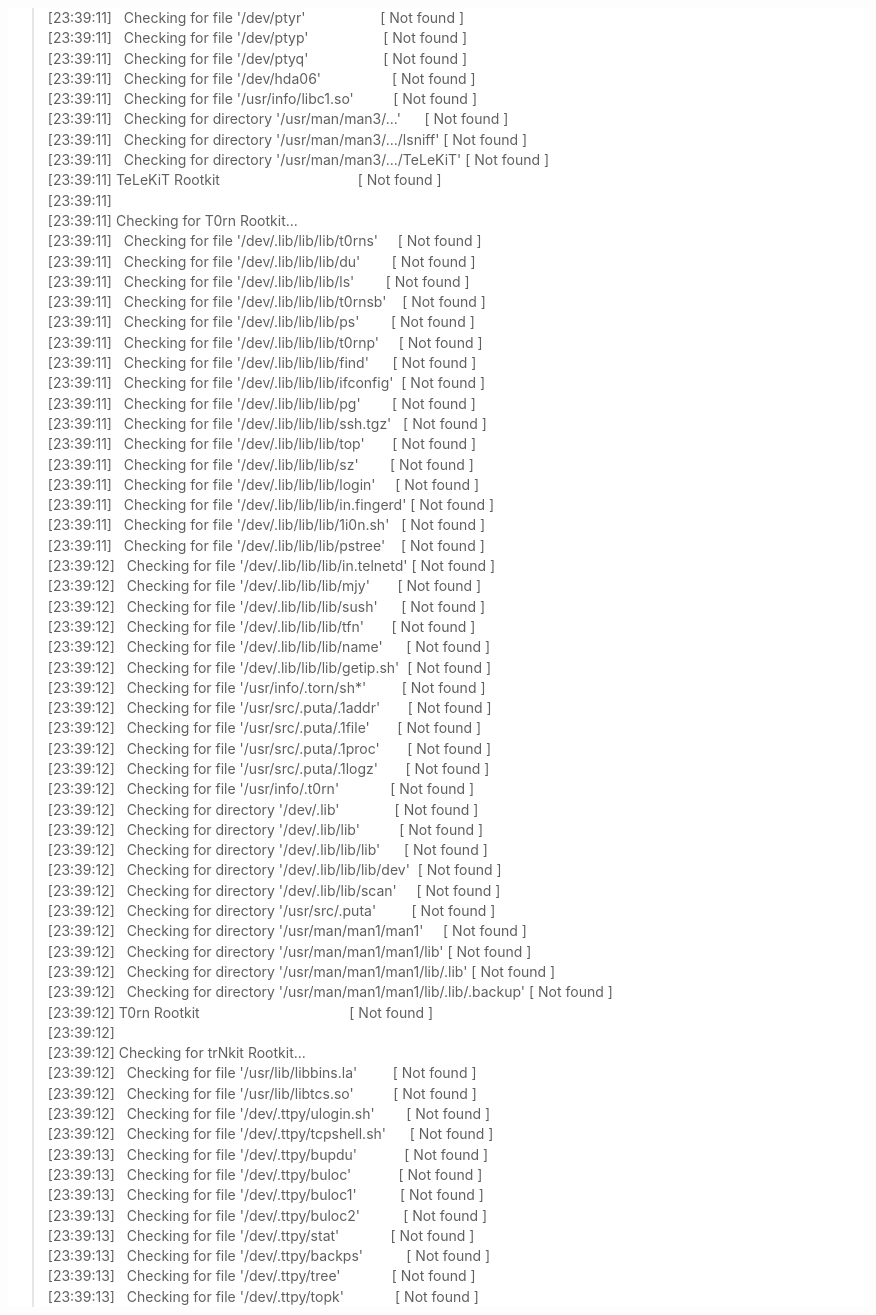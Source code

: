 > [23:39:11]   Checking for file '/dev/ptyr'                   [ Not found ]  
> [23:39:11]   Checking for file '/dev/ptyp'                   [ Not found ]  
> [23:39:11]   Checking for file '/dev/ptyq'                   [ Not found ]  
> [23:39:11]   Checking for file '/dev/hda06'                  [ Not found ]  
> [23:39:11]   Checking for file '/usr/info/libc1.so'          [ Not found ]  
> [23:39:11]   Checking for directory '/usr/man/man3/...'      [ Not found ]  
> [23:39:11]   Checking for directory '/usr/man/man3/.../lsniff' [ Not found ]  
> [23:39:11]   Checking for directory '/usr/man/man3/.../TeLeKiT' [ Not found ]  
> [23:39:11] TeLeKiT Rootkit                                   [ Not found ]  
> [23:39:11]  
> [23:39:11] Checking for T0rn Rootkit...  
> [23:39:11]   Checking for file '/dev/.lib/lib/lib/t0rns'     [ Not found ]  
> [23:39:11]   Checking for file '/dev/.lib/lib/lib/du'        [ Not found ]  
> [23:39:11]   Checking for file '/dev/.lib/lib/lib/ls'        [ Not found ]  
> [23:39:11]   Checking for file '/dev/.lib/lib/lib/t0rnsb'    [ Not found ]  
> [23:39:11]   Checking for file '/dev/.lib/lib/lib/ps'        [ Not found ]  
> [23:39:11]   Checking for file '/dev/.lib/lib/lib/t0rnp'     [ Not found ]  
> [23:39:11]   Checking for file '/dev/.lib/lib/lib/find'      [ Not found ]  
> [23:39:11]   Checking for file '/dev/.lib/lib/lib/ifconfig'  [ Not found ]  
> [23:39:11]   Checking for file '/dev/.lib/lib/lib/pg'        [ Not found ]  
> [23:39:11]   Checking for file '/dev/.lib/lib/lib/ssh.tgz'   [ Not found ]  
> [23:39:11]   Checking for file '/dev/.lib/lib/lib/top'       [ Not found ]  
> [23:39:11]   Checking for file '/dev/.lib/lib/lib/sz'        [ Not found ]  
> [23:39:11]   Checking for file '/dev/.lib/lib/lib/login'     [ Not found ]  
> [23:39:11]   Checking for file '/dev/.lib/lib/lib/in.fingerd' [ Not found ]  
> [23:39:11]   Checking for file '/dev/.lib/lib/lib/1i0n.sh'   [ Not found ]  
> [23:39:11]   Checking for file '/dev/.lib/lib/lib/pstree'    [ Not found ]  
> [23:39:12]   Checking for file '/dev/.lib/lib/lib/in.telnetd' [ Not found ]  
> [23:39:12]   Checking for file '/dev/.lib/lib/lib/mjy'       [ Not found ]  
> [23:39:12]   Checking for file '/dev/.lib/lib/lib/sush'      [ Not found ]  
> [23:39:12]   Checking for file '/dev/.lib/lib/lib/tfn'       [ Not found ]  
> [23:39:12]   Checking for file '/dev/.lib/lib/lib/name'      [ Not found ]  
> [23:39:12]   Checking for file '/dev/.lib/lib/lib/getip.sh'  [ Not found ]  
> [23:39:12]   Checking for file '/usr/info/.torn/sh*'         [ Not found ]  
> [23:39:12]   Checking for file '/usr/src/.puta/.1addr'       [ Not found ]  
> [23:39:12]   Checking for file '/usr/src/.puta/.1file'       [ Not found ]  
> [23:39:12]   Checking for file '/usr/src/.puta/.1proc'       [ Not found ]  
> [23:39:12]   Checking for file '/usr/src/.puta/.1logz'       [ Not found ]  
> [23:39:12]   Checking for file '/usr/info/.t0rn'             [ Not found ]  
> [23:39:12]   Checking for directory '/dev/.lib'              [ Not found ]  
> [23:39:12]   Checking for directory '/dev/.lib/lib'          [ Not found ]  
> [23:39:12]   Checking for directory '/dev/.lib/lib/lib'      [ Not found ]  
> [23:39:12]   Checking for directory '/dev/.lib/lib/lib/dev'  [ Not found ]  
> [23:39:12]   Checking for directory '/dev/.lib/lib/scan'     [ Not found ]  
> [23:39:12]   Checking for directory '/usr/src/.puta'         [ Not found ]  
> [23:39:12]   Checking for directory '/usr/man/man1/man1'     [ Not found ]  
> [23:39:12]   Checking for directory '/usr/man/man1/man1/lib' [ Not found ]  
> [23:39:12]   Checking for directory '/usr/man/man1/man1/lib/.lib' [ Not found ]  
> [23:39:12]   Checking for directory '/usr/man/man1/man1/lib/.lib/.backup' [ Not found ]  
> [23:39:12] T0rn Rootkit                                      [ Not found ]  
> [23:39:12]  
> [23:39:12] Checking for trNkit Rootkit...  
> [23:39:12]   Checking for file '/usr/lib/libbins.la'         [ Not found ]  
> [23:39:12]   Checking for file '/usr/lib/libtcs.so'          [ Not found ]  
> [23:39:12]   Checking for file '/dev/.ttpy/ulogin.sh'        [ Not found ]  
> [23:39:12]   Checking for file '/dev/.ttpy/tcpshell.sh'      [ Not found ]  
> [23:39:13]   Checking for file '/dev/.ttpy/bupdu'            [ Not found ]  
> [23:39:13]   Checking for file '/dev/.ttpy/buloc'            [ Not found ]  
> [23:39:13]   Checking for file '/dev/.ttpy/buloc1'           [ Not found ]  
> [23:39:13]   Checking for file '/dev/.ttpy/buloc2'           [ Not found ]  
> [23:39:13]   Checking for file '/dev/.ttpy/stat'             [ Not found ]  
> [23:39:13]   Checking for file '/dev/.ttpy/backps'           [ Not found ]  
> [23:39:13]   Checking for file '/dev/.ttpy/tree'             [ Not found ]  
> [23:39:13]   Checking for file '/dev/.ttpy/topk'             [ Not found ]  